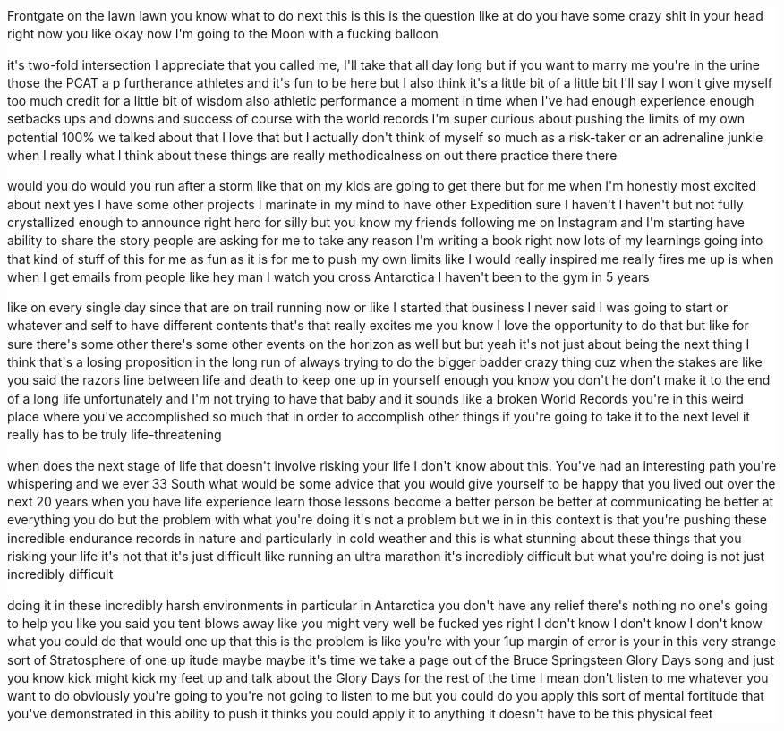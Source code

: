 <timemark seconds="7050" />

Frontgate on the lawn lawn you know what to do next this is this is the question like at do you have some crazy shit in your head right now you like okay now I'm going to the Moon with a fucking balloon

<timemark seconds="7069" />

it's two-fold intersection I appreciate that you called me, I'll take that all day long but if you want to marry me you're in the urine those the PCAT a p furtherance athletes and it's fun to be here but I also think it's a little bit of a little bit I'll say I won't give myself too much credit for a little bit of wisdom also athletic performance a moment in time when I've had enough experience enough setbacks ups and downs and success of course with the world records I'm super curious about pushing the limits of my own potential 100% we talked about that I love that but I actually don't think of myself so much as a risk-taker or an adrenaline junkie when I really what I think about these things are really methodicalness on out there practice there there

<timemark seconds="7129" />

would you do would you run after a storm like that on my kids are going to get there but for me when I'm honestly most excited about next yes I have some other projects I marinate in my mind to have other Expedition sure I haven't I haven't but not fully crystallized enough to announce right hero for silly but you know my friends following me on Instagram and I'm starting have ability to share the story people are asking for me to take any reason I'm writing a book right now lots of my learnings going into that kind of stuff of this for me as fun as it is for me to push my own limits like I would really inspired me really fires me up is when when I get emails from people like hey man I watch you cross Antarctica I haven't been to the gym in 5 years

<timemark seconds="7189" />

like on every single day since that are on trail running now or like I started that business I never said I was going to start or whatever and self to have different contents that's that really excites me you know I love the opportunity to do that but like for sure there's some other there's some other events on the horizon as well but but yeah it's not just about being the next thing I think that's a losing proposition in the long run of always trying to do the bigger badder crazy thing cuz when the stakes are like you said the razors line between life and death to keep one up in yourself enough you know you don't he don't make it to the end of a long life unfortunately and I'm not trying to have that baby and it sounds like a broken World Records you're in this weird place where you've accomplished so much that in order to accomplish other things if you're going to take it to the next level it really has to be truly life-threatening

<timemark seconds="7249" />

when does the next stage of life that doesn't involve risking your life I don't know about this. You've had an interesting path you're whispering and we ever 33 South what would be some advice that you would give yourself to be happy that you lived out over the next 20 years when you have life experience learn those lessons become a better person be better at communicating be better at everything you do but the problem with what you're doing it's not a problem but we in in this context is that you're pushing these incredible endurance records in nature and particularly in cold weather and this is what stunning about these things that you risking your life it's not that it's just difficult like running an ultra marathon it's incredibly difficult but what you're doing is not just incredibly difficult

<timemark seconds="7309" />

doing it in these incredibly harsh environments in particular in Antarctica you don't have any relief there's nothing no one's going to help you like you said you tent blows away like you might very well be fucked yes right I don't know I don't know I don't know what you could do that would one up that this is the problem is like you're with your 1up margin of error is your in this very strange sort of Stratosphere of one up itude maybe maybe it's time we take a page out of the Bruce Springsteen Glory Days song and just you know kick might kick my feet up and talk about the Glory Days for the rest of the time I mean don't listen to me whatever you want to do obviously you're going to you're not going to listen to me but you could do you apply this sort of mental fortitude that you've demonstrated in this ability to push it thinks you could apply it to anything it doesn't have to be this physical feet
